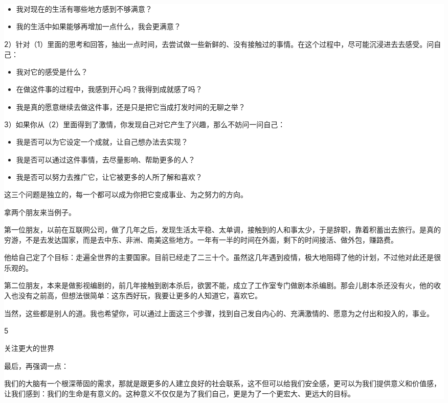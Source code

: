   * 我对现在的生活有哪些地方感到不够满意？

  * 我的生活中如果能够再增加一点什么，我会更满意？

  

2）针对（1）里面的思考和回答，抽出一点时间，去尝试做一些新鲜的、没有接触过的事情。在这个过程中，尽可能沉浸进去去感受。问自己：

  

  * 我对它的感受是什么？

  * 在做这件事的过程中，我感到开心吗？我得到成就感了吗？

  * 我是真的愿意继续去做这件事，还是只是把它当成打发时间的无聊之举？

  

3）如果你从（2）里面得到了激情，你发现自己对它产生了兴趣，那么不妨问一问自己：

  

  * 我是否可以为它设定一个成就，让自己想办法去实现？

  * 我是否可以通过这件事情，去尽量影响、帮助更多的人？

  * 我是否可以努力去推广它，让它被更多的人所了解和喜欢？

  

这三个问题是独立的，每一个都可以成为你把它变成事业、为之努力的方向。

  

拿两个朋友来当例子。

  

第一位朋友，以前在互联网公司，做了几年之后，发现生活太平稳、太单调，接触到的人和事太少，于是辞职，靠着积蓄出去旅行。是真的穷游，不是去发达国家，而是去中东、非洲、南美这些地方。一年有一半的时间在外面，剩下的时间接活、做外包，赚路费。

  

他给自己定了个目标：走遍全世界的主要国家。目前已经走了二三十个。虽然这几年遇到疫情，极大地阻碍了他的计划，不过他对此还是很乐观的。

  

第二位朋友，本来是做影视编剧的，前几年接触到剧本杀后，欲罢不能，成立了工作室专门做剧本杀编剧。那会儿剧本杀还没有火，他的收入也没有之前高，但想法很简单：这东西好玩，我要让更多的人知道它，喜欢它。

  

当然，这些都是别人的道。我也希望你，可以通过上面这三个步骤，找到自己发自内心的、充满激情的、愿意为之付出和投入的，事业。

  

  

5  
  
关注更大的世界

  

  

最后，再强调一点：

  

我们的大脑有一个根深蒂固的需求，那就是跟更多的人建立良好的社会联系，这不但可以给我们安全感，更可以为我们提供意义和价值感，让我们感到：我们的生命是有意义的。这种意义不仅仅是为了我们自己，更是为了一个更宏大、更远大的目标。

  
